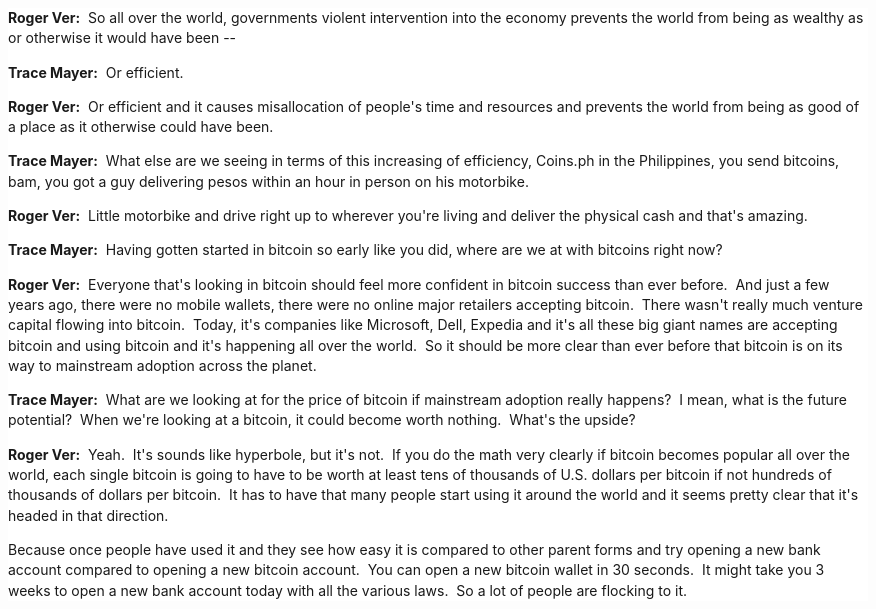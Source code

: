 </p><p>

<strong>Roger Ver:</strong>  So all over the world, governments violent intervention into the economy prevents the world from being as wealthy as or otherwise it would have been --

</p><p>

<strong>Trace Mayer:</strong>  Or efficient.

</p><p>

<strong>Roger Ver:</strong>  Or efficient and it causes misallocation of people's time and resources and prevents the world from being as good of a place as it otherwise could have been.

</p><p>

<strong>Trace Mayer:</strong>  What else are we seeing in terms of this increasing of efficiency, Coins.ph in the Philippines, you send bitcoins, bam, you got a guy delivering pesos within an hour in person on his motorbike.

</p><p>

<strong>Roger Ver:</strong>  Little motorbike and drive right up to wherever you're living and deliver the physical cash and that's amazing.

</p><p>

<strong>Trace Mayer:</strong>  Having gotten started in bitcoin so early like you did, where are we at with bitcoins right now?

</p><p>

<strong>Roger Ver:</strong>  Everyone that's looking in bitcoin should feel more confident in bitcoin success than ever before.  And just a few years ago, there were no mobile wallets, there were no online major retailers accepting bitcoin.  There wasn't really much venture capital flowing into bitcoin.  Today, it's companies like Microsoft, Dell, Expedia and it's all these big giant names are accepting bitcoin and using bitcoin and it's happening all over the world.  So it should be more clear than ever before that bitcoin is on its way to mainstream adoption across the planet.

</p><p>

<strong>Trace Mayer:</strong>  What are we looking at for the price of bitcoin if mainstream adoption really happens?  I mean, what is the future potential?  When we're looking at a bitcoin, it could become worth nothing.  What's the upside?

</p><p>

<strong>Roger Ver:</strong>  Yeah.  It's sounds like hyperbole, but it's not.  If you do the math very clearly if bitcoin becomes popular all over the world, each single bitcoin is going to have to be worth at least tens of thousands of U.S. dollars per bitcoin if not hundreds of thousands of dollars per bitcoin.  It has to have that many people start using it around the world and it seems pretty clear that it's headed in that direction.

</p><p>

Because once people have used it and they see how easy it is compared to other parent forms and try opening a new bank account compared to opening a new bitcoin account.  You can open a new bitcoin wallet in 30 seconds.  It might take you 3 weeks to open a new bank account today with all the various laws.  So a lot of people are flocking to it.
